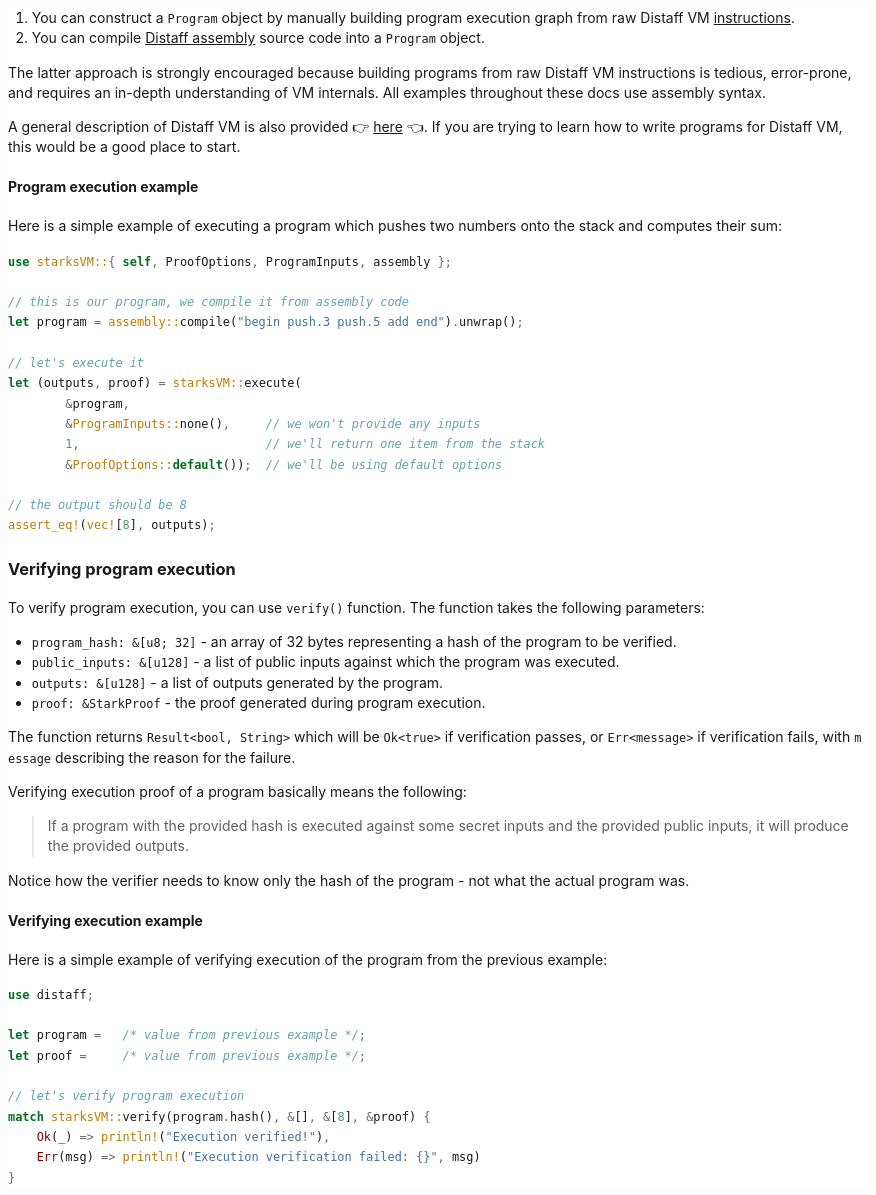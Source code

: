 1. You can construct a `Program` object by manually building program execution graph from raw Distaff VM [instructions](docs/isa.md).
2. You can compile [Distaff assembly](docs/assembly.md) source code into a `Program` object.

The latter approach is strongly encouraged because building programs from raw Distaff VM instructions is tedious, error-prone, and requires an in-depth understanding of VM internals. All examples throughout these docs use assembly syntax.

A general description of Distaff VM is also provided 👉 [here](docs) 👈. If you are trying to learn how to write programs for Distaff VM, this would be a good place to start.

#### Program execution example
Here is a simple example of executing a program which pushes two numbers onto the stack and computes their sum:
```Rust
use starksVM::{ self, ProofOptions, ProgramInputs, assembly };

// this is our program, we compile it from assembly code
let program = assembly::compile("begin push.3 push.5 add end").unwrap();

// let's execute it
let (outputs, proof) = starksVM::execute(
        &program,
        &ProgramInputs::none(),     // we won't provide any inputs
        1,                          // we'll return one item from the stack
        &ProofOptions::default());  // we'll be using default options

// the output should be 8
assert_eq!(vec![8], outputs);
```

### Verifying program execution
To verify program execution, you can use `verify()` function. The function takes the following parameters:

* `program_hash: &[u8; 32]` - an array of 32 bytes representing a hash of the program to be verified.
* `public_inputs: &[u128]` - a list of public inputs against which the program was executed.
* `outputs: &[u128]` - a list of outputs generated by the program.
* `proof: &StarkProof` - the proof generated during program execution.

The function returns `Result<bool, String>` which will be `Ok<true>` if verification passes, or `Err<message>` if verification fails, with `message` describing the reason for the failure.

Verifying execution proof of a program basically means the following:

> If a program with the provided hash is executed against some secret inputs and the provided public inputs, it will produce the provided outputs.

Notice how the verifier needs to know only the hash of the program - not what the actual program was.

#### Verifying execution example
Here is a simple example of verifying execution of the program from the previous example:
```Rust
use distaff;

let program =   /* value from previous example */;
let proof =     /* value from previous example */;

// let's verify program execution
match starksVM::verify(program.hash(), &[], &[8], &proof) {
    Ok(_) => println!("Execution verified!"),
    Err(msg) => println!("Execution verification failed: {}", msg)
}
```
